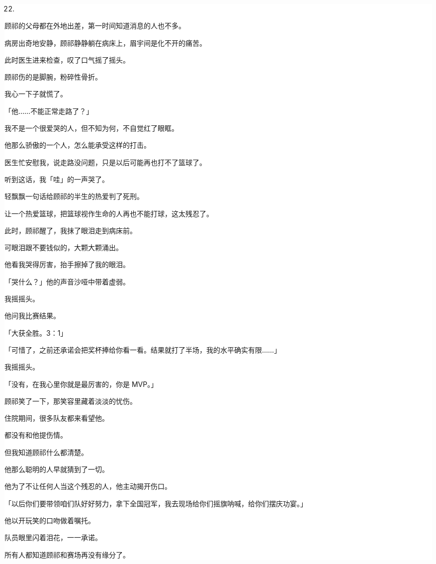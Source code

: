 22.

顾祁的父母都在外地出差，第一时间知道消息的人也不多。

病房出奇地安静，顾祁静静躺在病床上，眉宇间是化不开的痛苦。

此时医生进来检查，叹了口气摇了摇头。

顾祁伤的是脚腕，粉碎性骨折。

我心一下子就慌了。

「他……不能正常走路了？」

我不是一个很爱哭的人，但不知为何，不自觉红了眼眶。

他那么骄傲的一个人，怎么能承受这样的打击。

医生忙安慰我，说走路没问题，只是以后可能再也打不了篮球了。

听到这话，我「哇」的一声哭了。

轻飘飘一句话给顾祁的半生的热爱判了死刑。

让一个热爱篮球，把篮球视作生命的人再也不能打球，这太残忍了。

此时，顾祁醒了，我抹了眼泪走到病床前。

可眼泪跟不要钱似的，大颗大颗涌出。

他看我哭得厉害，抬手擦掉了我的眼泪。

「哭什么？」他的声音沙哑中带着虚弱。

我摇摇头。

他问我比赛结果。

「大获全胜。3：1」

「可惜了，之前还承诺会把奖杯捧给你看一看。结果就打了半场，我的水平确实有限……」

我摇摇头。

「没有，在我心里你就是最厉害的，你是 MVP。」

顾祁笑了一下，那笑容里藏着淡淡的忧伤。

住院期间，很多队友都来看望他。

都没有和他提伤情。

但我知道顾祁什么都清楚。

他那么聪明的人早就猜到了一切。

他为了不让任何人当这个残忍的人，他主动揭开伤口。

「以后你们要带领咱们队好好努力，拿下全国冠军，我去现场给你们摇旗呐喊，给你们摆庆功宴。」

他以开玩笑的口吻做着嘱托。

队员眼里闪着泪花，一一承诺。

所有人都知道顾祁和赛场再没有缘分了。

